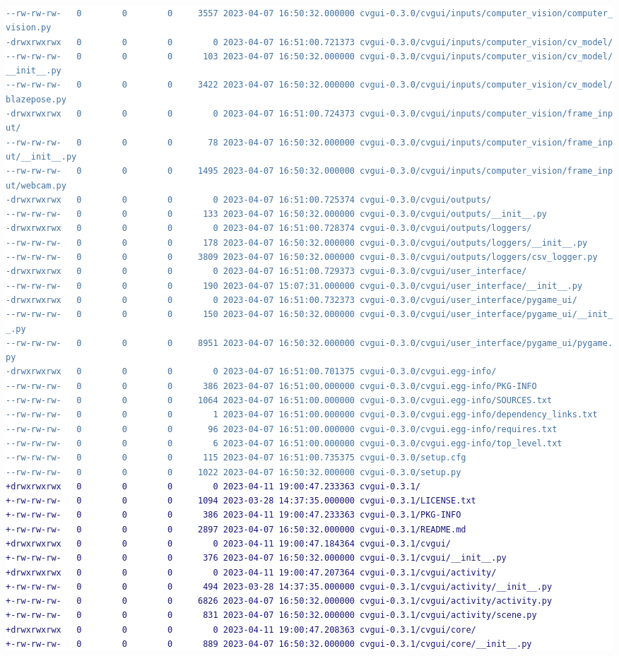 ```diff
--rw-rw-rw-   0        0        0     3557 2023-04-07 16:50:32.000000 cvgui-0.3.0/cvgui/inputs/computer_vision/computer_vision.py
-drwxrwxrwx   0        0        0        0 2023-04-07 16:51:00.721373 cvgui-0.3.0/cvgui/inputs/computer_vision/cv_model/
--rw-rw-rw-   0        0        0      103 2023-04-07 16:50:32.000000 cvgui-0.3.0/cvgui/inputs/computer_vision/cv_model/__init__.py
--rw-rw-rw-   0        0        0     3422 2023-04-07 16:50:32.000000 cvgui-0.3.0/cvgui/inputs/computer_vision/cv_model/blazepose.py
-drwxrwxrwx   0        0        0        0 2023-04-07 16:51:00.724373 cvgui-0.3.0/cvgui/inputs/computer_vision/frame_input/
--rw-rw-rw-   0        0        0       78 2023-04-07 16:50:32.000000 cvgui-0.3.0/cvgui/inputs/computer_vision/frame_input/__init__.py
--rw-rw-rw-   0        0        0     1495 2023-04-07 16:50:32.000000 cvgui-0.3.0/cvgui/inputs/computer_vision/frame_input/webcam.py
-drwxrwxrwx   0        0        0        0 2023-04-07 16:51:00.725374 cvgui-0.3.0/cvgui/outputs/
--rw-rw-rw-   0        0        0      133 2023-04-07 16:50:32.000000 cvgui-0.3.0/cvgui/outputs/__init__.py
-drwxrwxrwx   0        0        0        0 2023-04-07 16:51:00.728374 cvgui-0.3.0/cvgui/outputs/loggers/
--rw-rw-rw-   0        0        0      178 2023-04-07 16:50:32.000000 cvgui-0.3.0/cvgui/outputs/loggers/__init__.py
--rw-rw-rw-   0        0        0     3809 2023-04-07 16:50:32.000000 cvgui-0.3.0/cvgui/outputs/loggers/csv_logger.py
-drwxrwxrwx   0        0        0        0 2023-04-07 16:51:00.729373 cvgui-0.3.0/cvgui/user_interface/
--rw-rw-rw-   0        0        0      190 2023-04-07 15:07:31.000000 cvgui-0.3.0/cvgui/user_interface/__init__.py
-drwxrwxrwx   0        0        0        0 2023-04-07 16:51:00.732373 cvgui-0.3.0/cvgui/user_interface/pygame_ui/
--rw-rw-rw-   0        0        0      150 2023-04-07 16:50:32.000000 cvgui-0.3.0/cvgui/user_interface/pygame_ui/__init__.py
--rw-rw-rw-   0        0        0     8951 2023-04-07 16:50:32.000000 cvgui-0.3.0/cvgui/user_interface/pygame_ui/pygame.py
-drwxrwxrwx   0        0        0        0 2023-04-07 16:51:00.701375 cvgui-0.3.0/cvgui.egg-info/
--rw-rw-rw-   0        0        0      386 2023-04-07 16:51:00.000000 cvgui-0.3.0/cvgui.egg-info/PKG-INFO
--rw-rw-rw-   0        0        0     1064 2023-04-07 16:51:00.000000 cvgui-0.3.0/cvgui.egg-info/SOURCES.txt
--rw-rw-rw-   0        0        0        1 2023-04-07 16:51:00.000000 cvgui-0.3.0/cvgui.egg-info/dependency_links.txt
--rw-rw-rw-   0        0        0       96 2023-04-07 16:51:00.000000 cvgui-0.3.0/cvgui.egg-info/requires.txt
--rw-rw-rw-   0        0        0        6 2023-04-07 16:51:00.000000 cvgui-0.3.0/cvgui.egg-info/top_level.txt
--rw-rw-rw-   0        0        0      115 2023-04-07 16:51:00.735375 cvgui-0.3.0/setup.cfg
--rw-rw-rw-   0        0        0     1022 2023-04-07 16:50:32.000000 cvgui-0.3.0/setup.py
+drwxrwxrwx   0        0        0        0 2023-04-11 19:00:47.233363 cvgui-0.3.1/
+-rw-rw-rw-   0        0        0     1094 2023-03-28 14:37:35.000000 cvgui-0.3.1/LICENSE.txt
+-rw-rw-rw-   0        0        0      386 2023-04-11 19:00:47.233363 cvgui-0.3.1/PKG-INFO
+-rw-rw-rw-   0        0        0     2897 2023-04-07 16:50:32.000000 cvgui-0.3.1/README.md
+drwxrwxrwx   0        0        0        0 2023-04-11 19:00:47.184364 cvgui-0.3.1/cvgui/
+-rw-rw-rw-   0        0        0      376 2023-04-07 16:50:32.000000 cvgui-0.3.1/cvgui/__init__.py
+drwxrwxrwx   0        0        0        0 2023-04-11 19:00:47.207364 cvgui-0.3.1/cvgui/activity/
+-rw-rw-rw-   0        0        0      494 2023-03-28 14:37:35.000000 cvgui-0.3.1/cvgui/activity/__init__.py
+-rw-rw-rw-   0        0        0     6826 2023-04-07 16:50:32.000000 cvgui-0.3.1/cvgui/activity/activity.py
+-rw-rw-rw-   0        0        0      831 2023-04-07 16:50:32.000000 cvgui-0.3.1/cvgui/activity/scene.py
+drwxrwxrwx   0        0        0        0 2023-04-11 19:00:47.208363 cvgui-0.3.1/cvgui/core/
+-rw-rw-rw-   0        0        0      889 2023-04-07 16:50:32.000000 cvgui-0.3.1/cvgui/core/__init__.py
```